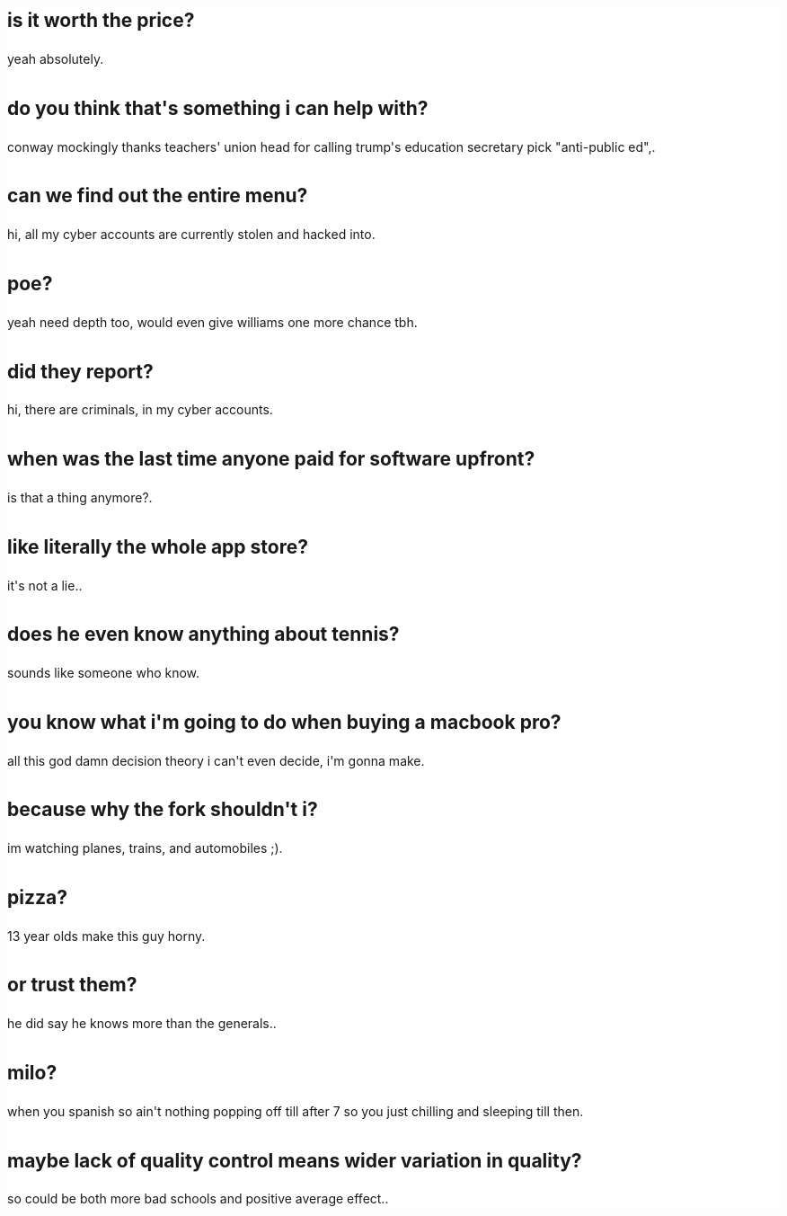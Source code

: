 ## is it worth the price?
yeah absolutely.

## do you think that's something i can help with?
conway mockingly thanks teachers' union head for calling trump's education secretary pick "anti-public ed",.

## can we find out the entire menu?
hi, all my cyber accounts are currently stolen and hacked into.

## poe?
yeah need depth too, would even give williams one more chance tbh.

## did they report?
hi, there are criminals, in my cyber accounts.

## when was the last time anyone paid for software upfront?
is that a thing anymore?.

## like literally the whole app store?
it's not a lie..

## does he even know anything about tennis?
sounds like someone who know.

## you know what i'm going to do when buying a macbook pro?
all this god damn decision theory  i can't even decide, i'm gonna make.

## because why the fork shouldn't i?
im watching planes, trains, and automobiles ;).

## pizza?
13 year olds make this guy horny.

## or trust them?
he did say he knows more than the generals..

## milo?
when you spanish so ain't nothing popping off till after 7 so you just chilling and sleeping till then.

## maybe lack of quality control means wider variation in quality?
so could be both more bad schools and positive average effect..
